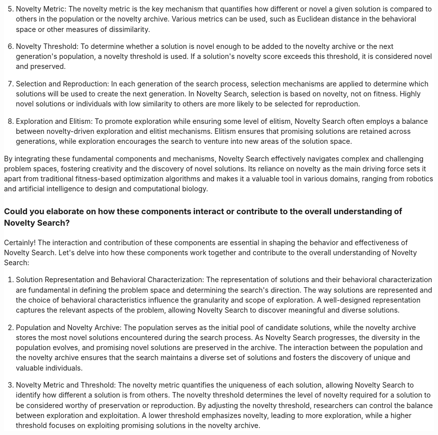 5. Novelty Metric:
The novelty metric is the key mechanism that quantifies how different or novel a given solution is compared to others in the population or the novelty archive. Various metrics can be used, such as Euclidean distance in the behavioral space or other measures of dissimilarity.

6. Novelty Threshold:
To determine whether a solution is novel enough to be added to the novelty archive or the next generation's population, a novelty threshold is used. If a solution's novelty score exceeds this threshold, it is considered novel and preserved.

7. Selection and Reproduction:
In each generation of the search process, selection mechanisms are applied to determine which solutions will be used to create the next generation. In Novelty Search, selection is based on novelty, not on fitness. Highly novel solutions or individuals with low similarity to others are more likely to be selected for reproduction.

8. Exploration and Elitism:
To promote exploration while ensuring some level of elitism, Novelty Search often employs a balance between novelty-driven exploration and elitist mechanisms. Elitism ensures that promising solutions are retained across generations, while exploration encourages the search to venture into new areas of the solution space.

By integrating these fundamental components and mechanisms, Novelty Search effectively navigates complex and challenging problem spaces, fostering creativity and the discovery of novel solutions. Its reliance on novelty as the main driving force sets it apart from traditional fitness-based optimization algorithms and makes it a valuable tool in various domains, ranging from robotics and artificial intelligence to design and computational biology.

### Could you elaborate on how these components interact or contribute to the overall understanding of Novelty Search?

Certainly! The interaction and contribution of these components are essential in shaping the behavior and effectiveness of Novelty Search. Let's delve into how these components work together and contribute to the overall understanding of Novelty Search:

1. Solution Representation and Behavioral Characterization:
The representation of solutions and their behavioral characterization are fundamental in defining the problem space and determining the search's direction. The way solutions are represented and the choice of behavioral characteristics influence the granularity and scope of exploration. A well-designed representation captures the relevant aspects of the problem, allowing Novelty Search to discover meaningful and diverse solutions.

2. Population and Novelty Archive:
The population serves as the initial pool of candidate solutions, while the novelty archive stores the most novel solutions encountered during the search process. As Novelty Search progresses, the diversity in the population evolves, and promising novel solutions are preserved in the archive. The interaction between the population and the novelty archive ensures that the search maintains a diverse set of solutions and fosters the discovery of unique and valuable individuals.

3. Novelty Metric and Threshold:
The novelty metric quantifies the uniqueness of each solution, allowing Novelty Search to identify how different a solution is from others. The novelty threshold determines the level of novelty required for a solution to be considered worthy of preservation or reproduction. By adjusting the novelty threshold, researchers can control the balance between exploration and exploitation. A lower threshold emphasizes novelty, leading to more exploration, while a higher threshold focuses on exploiting promising solutions in the novelty archive.
